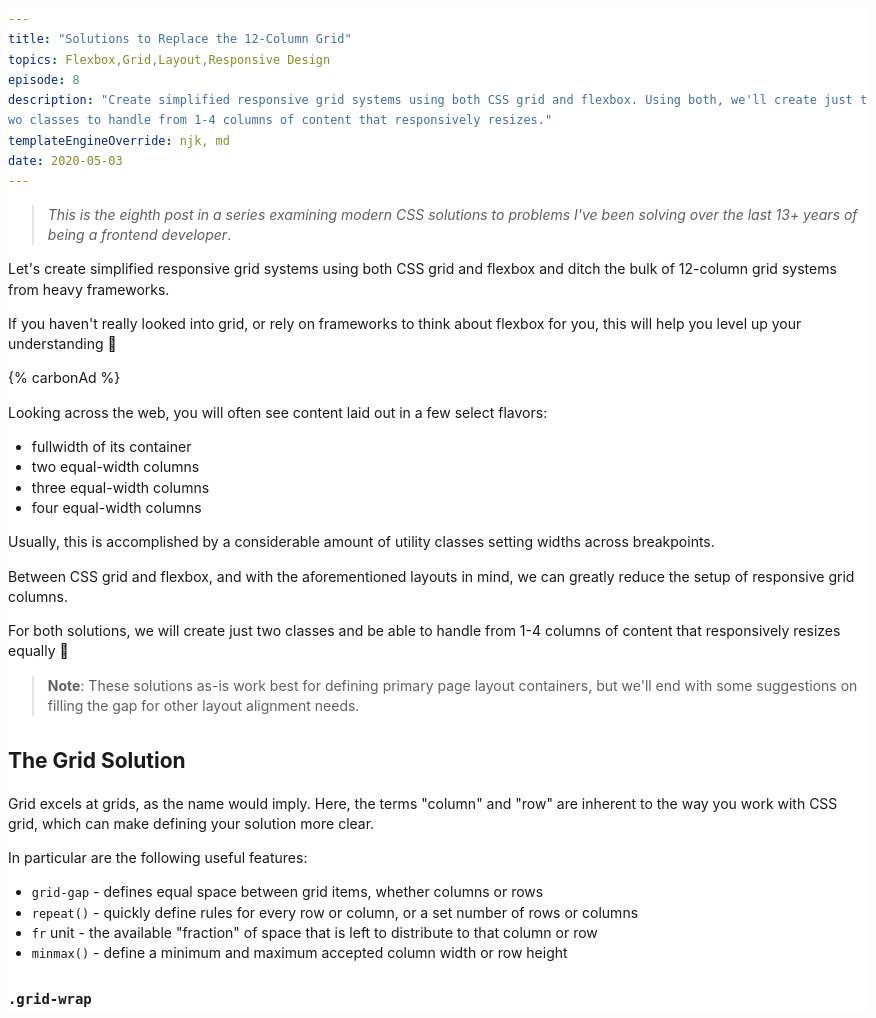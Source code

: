 ```yaml
---
title: "Solutions to Replace the 12-Column Grid"
topics: Flexbox,Grid,Layout,Responsive Design
episode: 8
description: "Create simplified responsive grid systems using both CSS grid and flexbox. Using both, we'll create just two classes to handle from 1-4 columns of content that responsively resizes."
templateEngineOverride: njk, md
date: 2020-05-03
---
```


> _This is the eighth post in a series examining modern CSS solutions to problems I've been solving over the last 13+ years of being a frontend developer_.

Let's create simplified responsive grid systems using both CSS grid and flexbox and ditch the bulk of 12-column grid systems from heavy frameworks.

If you haven't really looked into grid, or rely on frameworks to think about flexbox for you, this will help you level up your understanding 🚀

{% carbonAd %}

Looking across the web, you will often see content laid out in a few select flavors:

- fullwidth of its container
- two equal-width columns
- three equal-width columns
- four equal-width columns

Usually, this is accomplished by a considerable amount of utility classes setting widths across breakpoints.

Between CSS grid and flexbox, and with the aforementioned layouts in mind, we can greatly reduce the setup of responsive grid columns.

For both solutions, we will create just two classes and be able to handle from 1-4 columns of content that responsively resizes equally 🙌

> **Note**: These solutions as-is work best for defining primary page layout containers, but we'll end with some suggestions on filling the gap for other layout alignment needs.

## The Grid Solution

Grid excels at grids, as the name would imply. Here, the terms "column" and "row" are inherent to the way you work with CSS grid, which can make defining your solution more clear.

In particular are the following useful features:

- `grid-gap` - defines equal space between grid items, whether columns or rows
- `repeat()` - quickly define rules for every row or column, or a set number of rows or columns
- `fr` unit - the available "fraction" of space that is left to distribute to that column or row
- `minmax()` - define a minimum and maximum accepted column width or row height

### `.grid-wrap`

